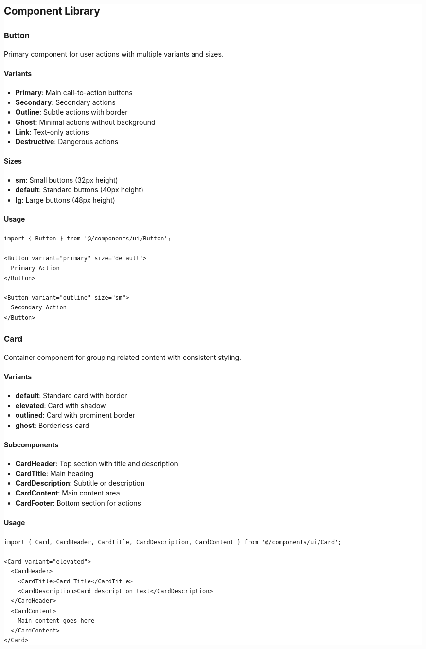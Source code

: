 ## Component Library

### Button

Primary component for user actions with multiple variants and sizes.

#### Variants
- **Primary**: Main call-to-action buttons
- **Secondary**: Secondary actions
- **Outline**: Subtle actions with border
- **Ghost**: Minimal actions without background
- **Link**: Text-only actions
- **Destructive**: Dangerous actions

#### Sizes
- **sm**: Small buttons (32px height)
- **default**: Standard buttons (40px height)
- **lg**: Large buttons (48px height)

#### Usage
```tsx
import { Button } from '@/components/ui/Button';

<Button variant="primary" size="default">
  Primary Action
</Button>

<Button variant="outline" size="sm">
  Secondary Action
</Button>
```

### Card

Container component for grouping related content with consistent styling.

#### Variants
- **default**: Standard card with border
- **elevated**: Card with shadow
- **outlined**: Card with prominent border
- **ghost**: Borderless card

#### Subcomponents
- **CardHeader**: Top section with title and description
- **CardTitle**: Main heading
- **CardDescription**: Subtitle or description
- **CardContent**: Main content area
- **CardFooter**: Bottom section for actions

#### Usage
```tsx
import { Card, CardHeader, CardTitle, CardDescription, CardContent } from '@/components/ui/Card';

<Card variant="elevated">
  <CardHeader>
    <CardTitle>Card Title</CardTitle>
    <CardDescription>Card description text</CardDescription>
  </CardHeader>
  <CardContent>
    Main content goes here
  </CardContent>
</Card>
```
